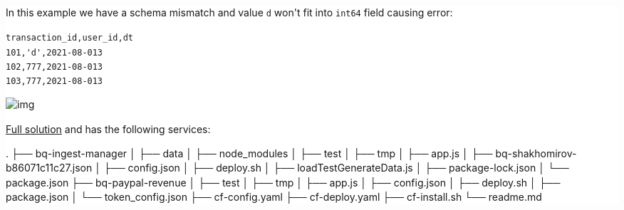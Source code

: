 In this example we have a schema mismatch and value `d` won't fit into `int64` field causing error:
~~~csv
transaction_id,user_id,dt
101,'d',2021-08-013
102,777,2021-08-013
103,777,2021-08-013
~~~
![img](https://mydataschool.com/liveprojects/img/img-s2-lp4-m3-error-test.png)

[Full solution](LP4/Milestones/M3/solution/data-services/stack) and has the following services:

.
├── bq-ingest-manager
│   ├── data
│   ├── node_modules
│   ├── test
│   ├── tmp
│   ├── app.js
│   ├── bq-shakhomirov-b86071c11c27.json
│   ├── config.json
│   ├── deploy.sh
│   ├── loadTestGenerateData.js
│   ├── package-lock.json
│   └── package.json
├── bq-paypal-revenue
│   ├── test
│   ├── tmp
│   ├── app.js
│   ├── config.json
│   ├── deploy.sh
│   ├── package.json
│   └── token_config.json
├── cf-config.yaml
├── cf-deploy.yaml
├── cf-install.sh
└── readme.md

